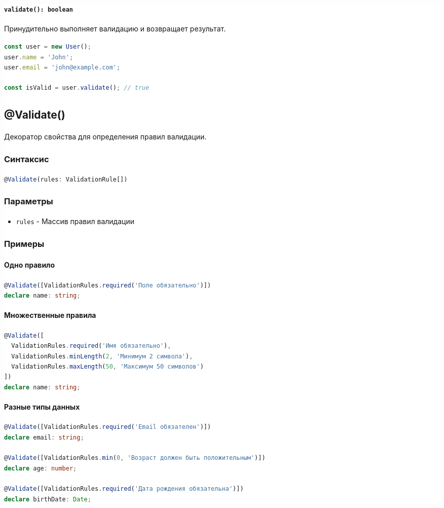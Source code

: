 #### `validate(): boolean`
Принудительно выполняет валидацию и возвращает результат.

```typescript
const user = new User();
user.name = 'John';
user.email = 'john@example.com';

const isValid = user.validate(); // true
```

## @Validate()

Декоратор свойства для определения правил валидации.

### Синтаксис

```typescript
@Validate(rules: ValidationRule[])
```

### Параметры

- `rules` - Массив правил валидации

### Примеры

#### Одно правило

```typescript
@Validate([ValidationRules.required('Поле обязательно')])
declare name: string;
```

#### Множественные правила

```typescript
@Validate([
  ValidationRules.required('Имя обязательно'),
  ValidationRules.minLength(2, 'Минимум 2 символа'),
  ValidationRules.maxLength(50, 'Максимум 50 символов')
])
declare name: string;
```

#### Разные типы данных

```typescript
@Validate([ValidationRules.required('Email обязателен')])
declare email: string;

@Validate([ValidationRules.min(0, 'Возраст должен быть положительным')])
declare age: number;

@Validate([ValidationRules.required('Дата рождения обязательна')])
declare birthDate: Date;
```
